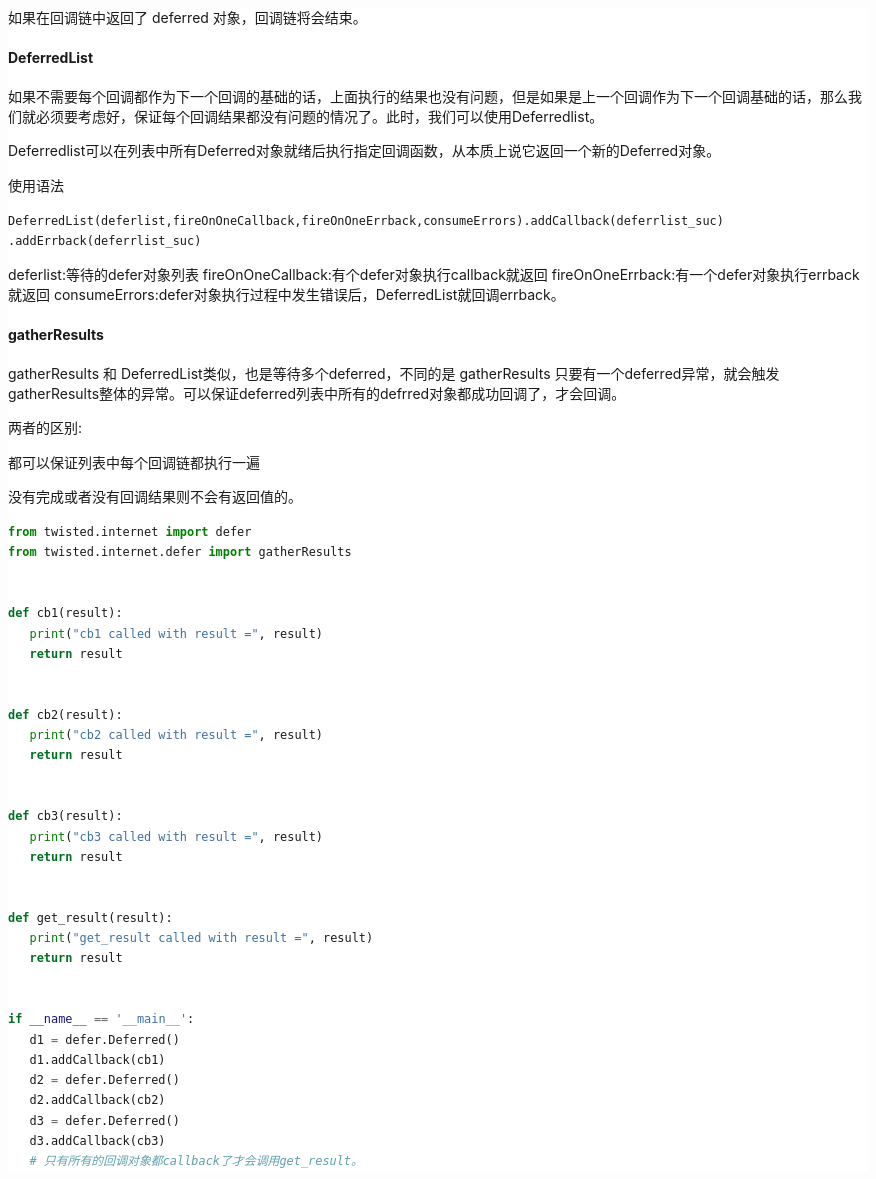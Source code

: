 如果在回调链中返回了 deferred 对象，回调链将会结束。

#### DeferredList

如果不需要每个回调都作为下一个回调的基础的话，上面执行的结果也没有问题，但是如果是上一个回调作为下一个回调基础的话，那么我们就必须要考虑好，保证每个回调结果都没有问题的情况了。此时，我们可以使用Deferredlist。

Deferredlist可以在列表中所有Deferred对象就绪后执行指定回调函数，从本质上说它返回一个新的Deferred对象。

使用语法

```
DeferredList(deferlist,fireOnOneCallback,fireOnOneErrback,consumeErrors).addCallback(deferrlist_suc)
.addErrback(deferrlist_suc)
```

deferlist:等待的defer对象列表
fireOnOneCallback:有个defer对象执行callback就返回
fireOnOneErrback:有一个defer对象执行errback就返回
consumeErrors:defer对象执行过程中发生错误后，DeferredList就回调errback。

#### gatherResults

gatherResults 和 DeferredList类似，也是等待多个deferred，不同的是 gatherResults 只要有一个deferred异常，就会触发gatherResults整体的异常。可以保证deferred列表中所有的defrred对象都成功回调了，才会回调。





两者的区别:

都可以保证列表中每个回调链都执行一遍

没有完成或者没有回调结果则不会有返回值的。

 ```python
from twisted.internet import defer
from twisted.internet.defer import gatherResults


def cb1(result):
    print("cb1 called with result =", result)
    return result


def cb2(result):
    print("cb2 called with result =", result)
    return result


def cb3(result):
    print("cb3 called with result =", result)
    return result


def get_result(result):
    print("get_result called with result =", result)
    return result


if __name__ == '__main__':
    d1 = defer.Deferred()
    d1.addCallback(cb1)
    d2 = defer.Deferred()
    d2.addCallback(cb2)
    d3 = defer.Deferred()
    d3.addCallback(cb3)
    # 只有所有的回调对象都callback了才会调用get_result。
 ```